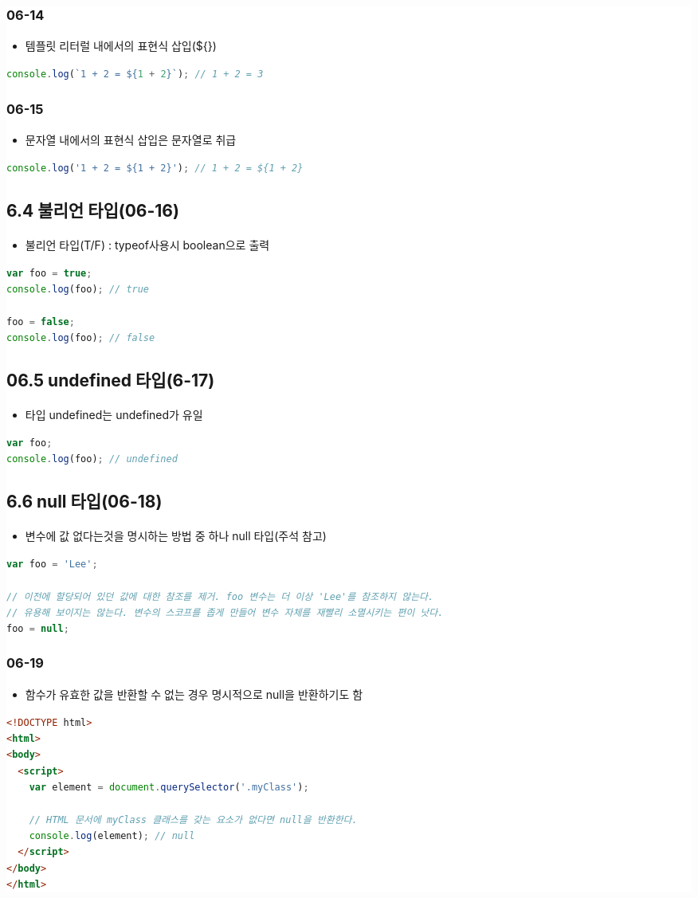 ### 06-14

* 템플릿 리터럴 내에서의 표현식 삽입(${})

```javascript
console.log(`1 + 2 = ${1 + 2}`); // 1 + 2 = 3
```

### 06-15

* 문자열 내에서의 표현식 삽입은 문자열로 취급

```javascript
console.log('1 + 2 = ${1 + 2}'); // 1 + 2 = ${1 + 2}
```

## 6.4 불리언 타입(06-16)

* 불리언 타입(T/F) : typeof사용시 boolean으로 출력

```javascript
var foo = true;
console.log(foo); // true

foo = false;
console.log(foo); // false
```

## 06.5 undefined 타입(6-17)

* 타입 undefined는 undefined가 유일

```javascript
var foo;
console.log(foo); // undefined
```

## 6.6 null 타입(06-18)

* 변수에 값 없다는것을 명시하는 방법 중 하나 null 타입(주석 참고)

```javascript
var foo = 'Lee';

// 이전에 할당되어 있던 값에 대한 참조를 제거. foo 변수는 더 이상 'Lee'를 참조하지 않는다.
// 유용해 보이지는 않는다. 변수의 스코프를 좁게 만들어 변수 자체를 재빨리 소멸시키는 편이 낫다.
foo = null;
```

### 06-19

* 함수가 유효한 값을 반환할 수 없는 경우 명시적으로 null을 반환하기도 함

```html
<!DOCTYPE html>
<html>
<body>
  <script>
    var element = document.querySelector('.myClass');

    // HTML 문서에 myClass 클래스를 갖는 요소가 없다면 null을 반환한다.
    console.log(element); // null
  </script>
</body>
</html>
```
